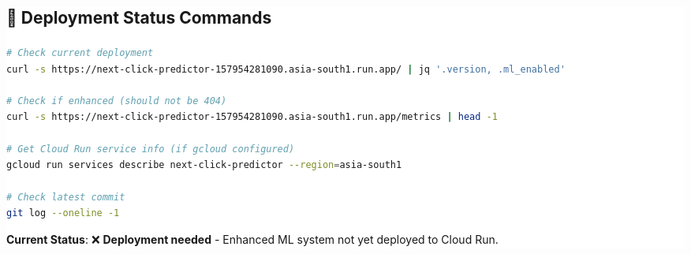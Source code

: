 ## 🔧 **Deployment Status Commands**

```bash
# Check current deployment
curl -s https://next-click-predictor-157954281090.asia-south1.run.app/ | jq '.version, .ml_enabled'

# Check if enhanced (should not be 404)
curl -s https://next-click-predictor-157954281090.asia-south1.run.app/metrics | head -1

# Get Cloud Run service info (if gcloud configured)
gcloud run services describe next-click-predictor --region=asia-south1

# Check latest commit
git log --oneline -1
```

**Current Status**: ❌ **Deployment needed** - Enhanced ML system not yet deployed to Cloud Run.
